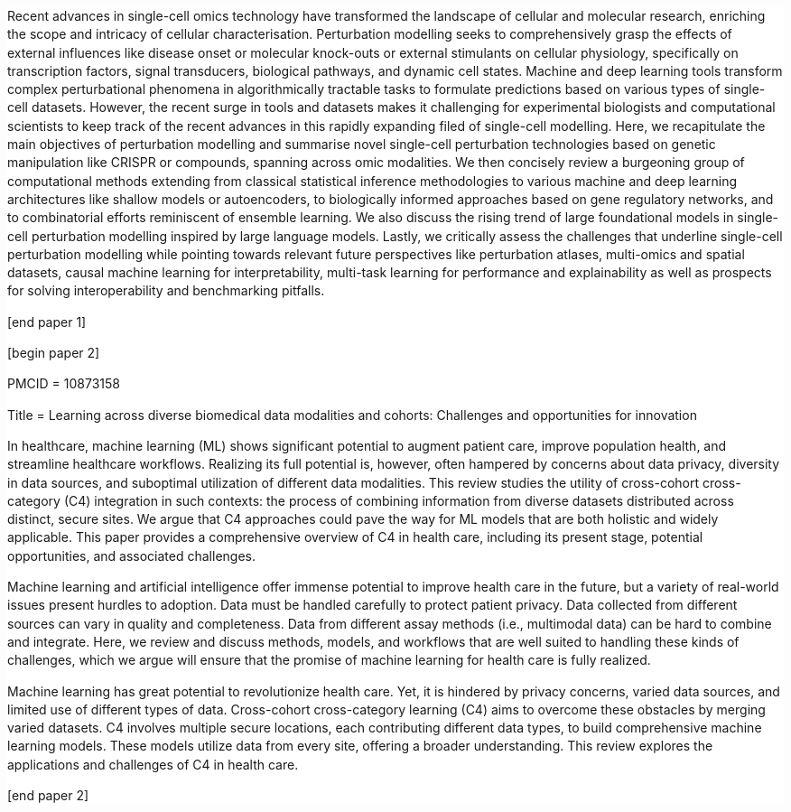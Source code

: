 Recent advances in single-cell omics technology have transformed the landscape of cellular and molecular research, enriching the scope and intricacy of cellular characterisation. Perturbation modelling seeks to comprehensively grasp the effects of external influences like disease onset or molecular knock-outs or external stimulants on cellular physiology, specifically on transcription factors, signal transducers, biological pathways, and dynamic cell states. Machine and deep learning tools transform complex perturbational phenomena in algorithmically tractable tasks to formulate predictions based on various types of single-cell datasets. However, the recent surge in tools and datasets makes it challenging for experimental biologists and computational scientists to keep track of the recent advances in this rapidly expanding filed of single-cell modelling. Here, we recapitulate the main objectives of perturbation modelling and summarise novel single-cell perturbation technologies based on genetic manipulation like CRISPR or compounds, spanning across omic modalities. We then concisely review a burgeoning group of computational methods extending from classical statistical inference methodologies to various machine and deep learning architectures like shallow models or autoencoders, to biologically informed approaches based on gene regulatory networks, and to combinatorial efforts reminiscent of ensemble learning. We also discuss the rising trend of large foundational models in single-cell perturbation modelling inspired by large language models. Lastly, we critically assess the challenges that underline single-cell perturbation modelling while pointing towards relevant future perspectives like perturbation atlases, multi-omics and spatial datasets, causal machine learning for interpretability, multi-task learning for performance and explainability as well as prospects for solving interoperability and benchmarking pitfalls.

[end paper 1]

[begin paper 2]

PMCID = 10873158

Title = Learning across diverse biomedical data modalities and cohorts: Challenges and opportunities for innovation

In healthcare, machine learning (ML) shows significant potential to augment patient care, improve population health, and streamline healthcare workflows. Realizing its full potential is, however, often hampered by concerns about data privacy, diversity in data sources, and suboptimal utilization of different data modalities. This review studies the utility of cross-cohort cross-category (C4) integration in such contexts: the process of combining information from diverse datasets distributed across distinct, secure sites. We argue that C4 approaches could pave the way for ML models that are both holistic and widely applicable. This paper provides a comprehensive overview of C4 in health care, including its present stage, potential opportunities, and associated challenges.

Machine learning and artificial intelligence offer immense potential to improve health care in the future, but a variety of real-world issues present hurdles to adoption. Data must be handled carefully to protect patient privacy. Data collected from different sources can vary in quality and completeness. Data from different assay methods (i.e., multimodal data) can be hard to combine and integrate. Here, we review and discuss methods, models, and workflows that are well suited to handling these kinds of challenges, which we argue will ensure that the promise of machine learning for health care is fully realized.

Machine learning has great potential to revolutionize health care. Yet, it is hindered by privacy concerns, varied data sources, and limited use of different types of data. Cross-cohort cross-category learning (C4) aims to overcome these obstacles by merging varied datasets. C4 involves multiple secure locations, each contributing different data types, to build comprehensive machine learning models. These models utilize data from every site, offering a broader understanding. This review explores the applications and challenges of C4 in health care.

[end paper 2]
